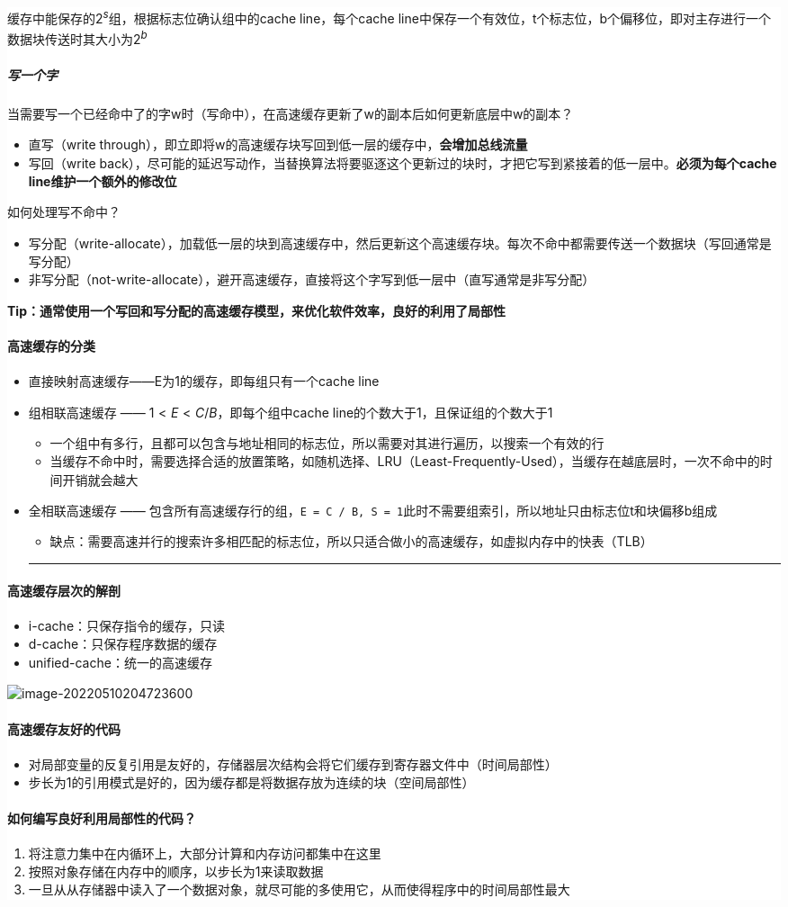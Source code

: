 缓存中能保存的$2^s$组，根据标志位确认组中的cache line，每个cache line中保存一个有效位，t个标志位，b个偏移位，即对主存进行一个数据块传送时其大小为$2^b$

##### 写一个字

当需要写一个已经命中了的字w时（写命中），在高速缓存更新了w的副本后如何更新底层中w的副本？

- 直写（write through），即立即将w的高速缓存块写回到低一层的缓存中，**会增加总线流量**
- 写回（write back），尽可能的延迟写动作，当替换算法将要驱逐这个更新过的块时，才把它写到紧接着的低一层中。**必须为每个cache line维护一个额外的修改位**

如何处理写不命中？

- 写分配（write-allocate），加载低一层的块到高速缓存中，然后更新这个高速缓存块。每次不命中都需要传送一个数据块（写回通常是写分配）
- 非写分配（not-write-allocate），避开高速缓存，直接将这个字写到低一层中（直写通常是非写分配）

**Tip：通常使用一个写回和写分配的高速缓存模型，来优化软件效率，良好的利用了局部性**

#### 高速缓存的分类

- 直接映射高速缓存——E为1的缓存，即每组只有一个cache line

- 组相联高速缓存 —— $1 < E < C/B$，即每个组中cache line的个数大于1，且保证组的个数大于1
  - 一个组中有多行，且都可以包含与地址相同的标志位，所以需要对其进行遍历，以搜索一个有效的行
  - 当缓存不命中时，需要选择合适的放置策略，如随机选择、LRU（Least-Frequently-Used），当缓存在越底层时，一次不命中的时间开销就会越大

- 全相联高速缓存 —— 包含所有高速缓存行的组，`E = C / B, S = 1`此时不需要组索引，所以地址只由标志位t和块偏移b组成

  - 缺点：需要高速并行的搜索许多相匹配的标志位，所以只适合做小的高速缓存，如虚拟内存中的快表（TLB）

  -----------------

#### 高速缓存层次的解剖

- i-cache：只保存指令的缓存，只读
- d-cache：只保存程序数据的缓存
- unified-cache：统一的高速缓存

![image-20220510204723600](https://rossetta-typora-imgsubmit.oss-cn-hangzhou.aliyuncs.com/img/image-20220510204723600.png)

#### 高速缓存友好的代码

- 对局部变量的反复引用是友好的，存储器层次结构会将它们缓存到寄存器文件中（时间局部性）
- 步长为1的引用模式是好的，因为缓存都是将数据存放为连续的块（空间局部性）

#### 如何编写良好利用局部性的代码？

1. 将注意力集中在内循环上，大部分计算和内存访问都集中在这里
2. 按照对象存储在内存中的顺序，以步长为1来读取数据
3. 一旦从从存储器中读入了一个数据对象，就尽可能的多使用它，从而使得程序中的时间局部性最大
